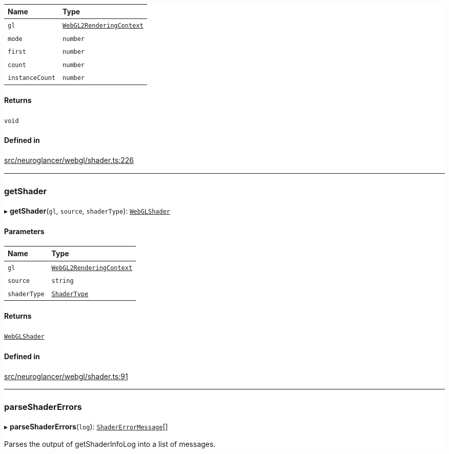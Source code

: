 | Name | Type |
| :------ | :------ |
| `gl` | [`WebGL2RenderingContext`](main_module._internal_.md#webgl2renderingcontext) |
| `mode` | `number` |
| `first` | `number` |
| `count` | `number` |
| `instanceCount` | `number` |

#### Returns

`void`

#### Defined in

[src/neuroglancer/webgl/shader.ts:226](https://github.com/ActiveBrainAtlas2/neuroglancer/blob/034b457d/src/neuroglancer/webgl/shader.ts#L226)

___

### getShader

▸ **getShader**(`gl`, `source`, `shaderType`): [`WebGLShader`](main_module._internal_.md#webglshader)

#### Parameters

| Name | Type |
| :------ | :------ |
| `gl` | [`WebGL2RenderingContext`](main_module._internal_.md#webgl2renderingcontext) |
| `source` | `string` |
| `shaderType` | [`ShaderType`](../enums/neuroglancer_webgl_shader.ShaderType.md) |

#### Returns

[`WebGLShader`](main_module._internal_.md#webglshader)

#### Defined in

[src/neuroglancer/webgl/shader.ts:91](https://github.com/ActiveBrainAtlas2/neuroglancer/blob/034b457d/src/neuroglancer/webgl/shader.ts#L91)

___

### parseShaderErrors

▸ **parseShaderErrors**(`log`): [`ShaderErrorMessage`](../interfaces/neuroglancer_webgl_shader.ShaderErrorMessage.md)[]

Parses the output of getShaderInfoLog into a list of messages.
